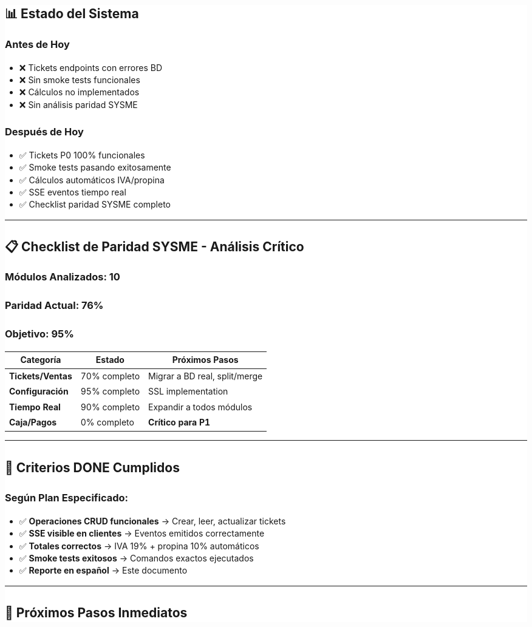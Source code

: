 
## 📊 Estado del Sistema

### **Antes de Hoy**
- ❌ Tickets endpoints con errores BD
- ❌ Sin smoke tests funcionales
- ❌ Cálculos no implementados
- ❌ Sin análisis paridad SYSME

### **Después de Hoy**
- ✅ Tickets P0 100% funcionales
- ✅ Smoke tests pasando exitosamente
- ✅ Cálculos automáticos IVA/propina
- ✅ SSE eventos tiempo real
- ✅ Checklist paridad SYSME completo

---

## 📋 Checklist de Paridad SYSME - Análisis Crítico

### **Módulos Analizados**: 10
### **Paridad Actual**: 76%
### **Objetivo**: 95%

| **Categoría** | **Estado** | **Próximos Pasos** |
|---------------|------------|---------------------|
| **Tickets/Ventas** | 70% completo | Migrar a BD real, split/merge |
| **Configuración** | 95% completo | SSL implementation |
| **Tiempo Real** | 90% completo | Expandir a todos módulos |
| **Caja/Pagos** | 0% completo | **Crítico para P1** |

---

## 🎯 Criterios DONE Cumplidos

### **Según Plan Especificado**:
- ✅ **Operaciones CRUD funcionales** → Crear, leer, actualizar tickets
- ✅ **SSE visible en clientes** → Eventos emitidos correctamente
- ✅ **Totales correctos** → IVA 19% + propina 10% automáticos
- ✅ **Smoke tests exitosos** → Comandos exactos ejecutados
- ✅ **Reporte en español** → Este documento

---

## 🚧 Próximos Pasos Inmediatos
